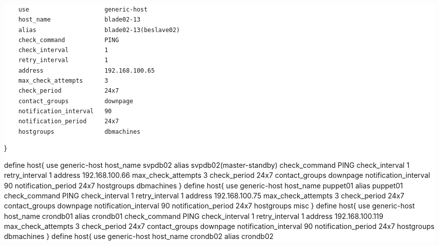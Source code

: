         use                     generic-host
        host_name               blade02-13
        alias                   blade02-13(beslave02)
        check_command           PING
        check_interval          1
        retry_interval          1
        address                 192.168.100.65
        max_check_attempts      3
        check_period            24x7
        contact_groups          downpage
        notification_interval   90
        notification_period     24x7
        hostgroups              dbmachines
}

define host{
        use                     generic-host
        host_name               svpdb02
        alias                   svpdb02(master-standby)
        check_command           PING
        check_interval          1
        retry_interval          1
        address                 192.168.100.66
        max_check_attempts      3
        check_period            24x7
        contact_groups          downpage
        notification_interval   90
        notification_period     24x7
        hostgroups              dbmachines
}
define host{
        use                     generic-host
        host_name               puppet01
        alias                   puppet01
        check_command           PING
        check_interval          1
        retry_interval          1
        address                 192.168.100.75
        max_check_attempts      3
        check_period            24x7
        contact_groups          downpage
        notification_interval   90
        notification_period     24x7
        hostgroups              misc
}
define host{
        use                     generic-host
        host_name               crondb01
        alias                   crondb01
        check_command           PING
        check_interval          1
        retry_interval          1
        address                 192.168.100.119
        max_check_attempts      3
        check_period            24x7
        contact_groups          downpage
        notification_interval   90
        notification_period     24x7
        hostgroups              dbmachines
}
define host{
        use                     generic-host
        host_name               crondb02
        alias                   crondb02